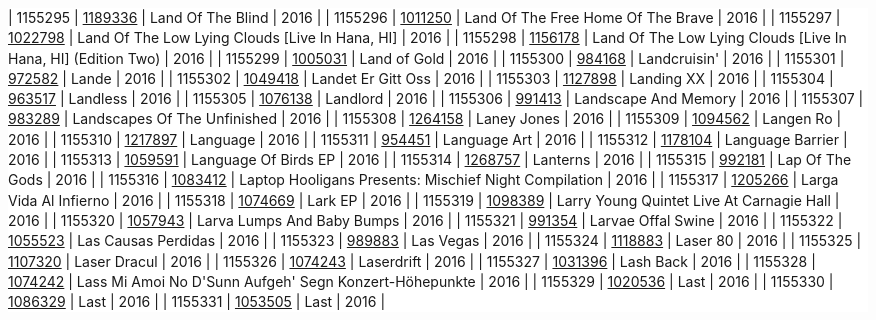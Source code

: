 | 1155295 | [1189336](https://www.discogs.com/master/1189336) | Land Of The Blind | 2016 |
| 1155296 | [1011250](https://www.discogs.com/master/1011250) | Land Of The Free Home Of The Brave | 2016 |
| 1155297 | [1022798](https://www.discogs.com/master/1022798) | Land Of The Low Lying Clouds [Live In Hana, HI] | 2016 |
| 1155298 | [1156178](https://www.discogs.com/master/1156178) | Land Of The Low Lying Clouds [Live In Hana, HI] (Edition Two) | 2016 |
| 1155299 | [1005031](https://www.discogs.com/master/1005031) | Land of Gold | 2016 |
| 1155300 | [984168](https://www.discogs.com/master/984168) | Landcruisin' | 2016 |
| 1155301 | [972582](https://www.discogs.com/master/972582) | Lande | 2016 |
| 1155302 | [1049418](https://www.discogs.com/master/1049418) | Landet Er Gitt Oss | 2016 |
| 1155303 | [1127898](https://www.discogs.com/master/1127898) | Landing XX | 2016 |
| 1155304 | [963517](https://www.discogs.com/master/963517) | Landless | 2016 |
| 1155305 | [1076138](https://www.discogs.com/master/1076138) | Landlord | 2016 |
| 1155306 | [991413](https://www.discogs.com/master/991413) | Landscape And Memory | 2016 |
| 1155307 | [983289](https://www.discogs.com/master/983289) | Landscapes Of The Unfinished | 2016 |
| 1155308 | [1264158](https://www.discogs.com/master/1264158) | Laney Jones | 2016 |
| 1155309 | [1094562](https://www.discogs.com/master/1094562) | Langen Ro | 2016 |
| 1155310 | [1217897](https://www.discogs.com/master/1217897) | Language | 2016 |
| 1155311 | [954451](https://www.discogs.com/master/954451) | Language Art | 2016 |
| 1155312 | [1178104](https://www.discogs.com/master/1178104) | Language Barrier | 2016 |
| 1155313 | [1059591](https://www.discogs.com/master/1059591) | Language Of Birds EP | 2016 |
| 1155314 | [1268757](https://www.discogs.com/master/1268757) | Lanterns | 2016 |
| 1155315 | [992181](https://www.discogs.com/master/992181) | Lap Of The Gods | 2016 |
| 1155316 | [1083412](https://www.discogs.com/master/1083412) | Laptop Hooligans Presents: Mischief Night Compilation | 2016 |
| 1155317 | [1205266](https://www.discogs.com/master/1205266) | Larga Vida Al Infierno | 2016 |
| 1155318 | [1074669](https://www.discogs.com/master/1074669) | Lark EP | 2016 |
| 1155319 | [1098389](https://www.discogs.com/master/1098389) | Larry Young Quintet Live At Carnagie Hall | 2016 |
| 1155320 | [1057943](https://www.discogs.com/master/1057943) | Larva Lumps And Baby Bumps | 2016 |
| 1155321 | [991354](https://www.discogs.com/master/991354) | Larvae Offal Swine | 2016 |
| 1155322 | [1055523](https://www.discogs.com/master/1055523) | Las Causas Perdidas | 2016 |
| 1155323 | [989883](https://www.discogs.com/master/989883) | Las Vegas | 2016 |
| 1155324 | [1118883](https://www.discogs.com/master/1118883) | Laser 80 | 2016 |
| 1155325 | [1107320](https://www.discogs.com/master/1107320) | Laser Dracul | 2016 |
| 1155326 | [1074243](https://www.discogs.com/master/1074243) | Laserdrift | 2016 |
| 1155327 | [1031396](https://www.discogs.com/master/1031396) | Lash Back | 2016 |
| 1155328 | [1074242](https://www.discogs.com/master/1074242) | Lass Mi Amoi No D'Sunn Aufgeh' Segn Konzert-Höhepunkte | 2016 |
| 1155329 | [1020536](https://www.discogs.com/master/1020536) | Last | 2016 |
| 1155330 | [1086329](https://www.discogs.com/master/1086329) | Last | 2016 |
| 1155331 | [1053505](https://www.discogs.com/master/1053505) | Last | 2016 |